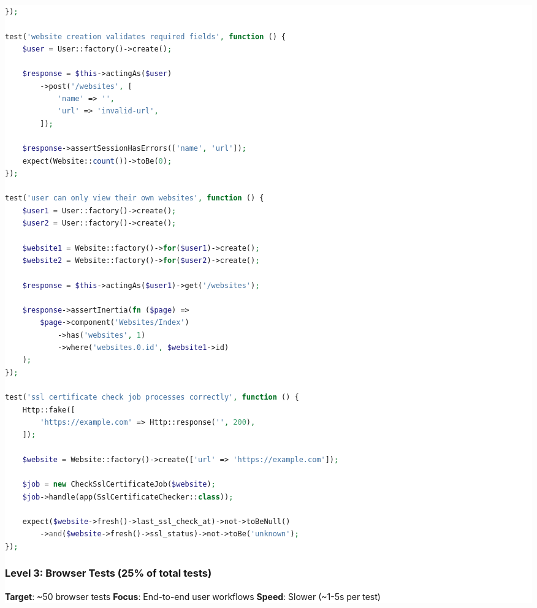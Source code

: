 ```php
});

test('website creation validates required fields', function () {
    $user = User::factory()->create();

    $response = $this->actingAs($user)
        ->post('/websites', [
            'name' => '',
            'url' => 'invalid-url',
        ]);

    $response->assertSessionHasErrors(['name', 'url']);
    expect(Website::count())->toBe(0);
});

test('user can only view their own websites', function () {
    $user1 = User::factory()->create();
    $user2 = User::factory()->create();

    $website1 = Website::factory()->for($user1)->create();
    $website2 = Website::factory()->for($user2)->create();

    $response = $this->actingAs($user1)->get('/websites');

    $response->assertInertia(fn ($page) =>
        $page->component('Websites/Index')
            ->has('websites', 1)
            ->where('websites.0.id', $website1->id)
    );
});

test('ssl certificate check job processes correctly', function () {
    Http::fake([
        'https://example.com' => Http::response('', 200),
    ]);

    $website = Website::factory()->create(['url' => 'https://example.com']);

    $job = new CheckSslCertificateJob($website);
    $job->handle(app(SslCertificateChecker::class));

    expect($website->fresh()->last_ssl_check_at)->not->toBeNull()
        ->and($website->fresh()->ssl_status)->not->toBe('unknown');
});
```

### Level 3: Browser Tests (25% of total tests)
**Target**: ~50 browser tests
**Focus**: End-to-end user workflows
**Speed**: Slower (~1-5s per test)
